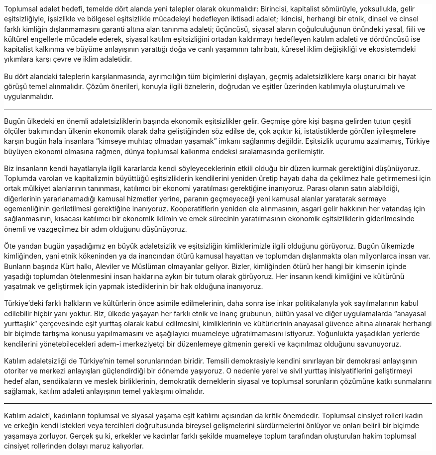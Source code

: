 Toplumsal adalet hedefi, temelde dört alanda yeni talepler olarak okunmalıdır: Birincisi, kapitalist sömürüyle, yoksullukla, gelir eşitsizliğiyle, işsizlikle ve bölgesel eşitsizlikle mücadeleyi hedefleyen iktisadi adalet; ikincisi, herhangi bir etnik, dinsel ve cinsel farklı kimliğin dışlanmamasını garanti altına alan tanınma adaleti; üçüncüsü, siyasal alanın çoğulculuğunun önündeki yasal, fiili ve kültürel engellerle mücadele ederek, siyasal katılım eşitsizliğini ortadan kaldırmayı hedefleyen katılım adaleti ve dördüncüsü ise kapitalist kalkınma ve büyüme anlayışının yarattığı doğa ve canlı yaşamının tahribatı, küresel iklim değişikliği ve ekosistemdeki yıkımlara karşı çevre ve iklim adaletidir.

Bu dört alandaki taleplerin karşılanmasında, ayrımcılığın tüm biçimlerini dışlayan, geçmiş adaletsizliklere karşı onarıcı bir hayat görüşü temel alınmalıdır. Çözüm önerileri, konuyla ilgili öznelerin, doğrudan ve eşitler üzerinden katılımıyla oluşturulmalı ve uygulanmalıdır.

<hr />

Bugün ülkedeki en önemli adaletsizliklerin başında ekonomik eşitsizlikler gelir. Geçmişe göre kişi başına gelirden tutun çeşitli ölçüler bakımından ülkenin ekonomik olarak daha geliştiğinden söz edilse de, çok açıktır ki, istatistiklerde görülen iyileşmelere karşın bugün hala insanlara “kimseye muhtaç olmadan yaşamak” imkanı sağlanmış değildir. Eşitsizlik uçurumu azalmamış, Türkiye büyüyen ekonomi olmasına rağmen, dünya toplumsal kalkınma endeksi sıralamasında gerilemiştir.

Biz insanların kendi hayatlarıyla ilgili kararlarda kendi söyleyeceklerinin etkili olduğu bir düzen kurmak gerektiğini düşünüyoruz. Toplumda varolan ve kapitalizmin büyüttüğü eşitsizliklerin kendilerini yeniden üretip hayatı daha da çekilmez hale getirmemesi için ortak mülkiyet alanlarının tanınması, katılımcı bir ekonomi yaratılması gerektiğine inanıyoruz. Parası olanın satın alabildiği, diğerlerinin yararlanamadığı kamusal hizmetler yerine, paranın geçmeyeceği yeni kamusal alanlar yaratarak sermaye egemenliğinin geriletilmesi gerektiğine inanıyoruz. Kooperatiflerin yeniden ele alınmasının, asgari gelir hakkının her vatandaş için sağlanmasının, kısacası katılımcı bir ekonomik iklimin ve emek sürecinin yaratılmasının ekonomik eşitsizliklerin giderilmesinde önemli ve vazgeçilmez bir adım olduğunu düşünüyoruz.

Öte yandan bugün yaşadığımız en büyük adaletsizlik ve eşitsizliğin kimliklerimizle ilgili olduğunu görüyoruz. Bugün ülkemizde kimliğinden, yani etnik kökeninden ya da inancından ötürü kamusal hayattan ve toplumdan dışlanmakta olan milyonlarca insan var. Bunların başında Kürt halkı, Aleviler ve Müslüman olmayanlar geliyor. Bizler, kimliğinden ötürü her hangi bir kimsenin içinde yaşadığı toplumdan ötelenmesini insan haklarına aykırı bir tutum olarak görüyoruz. Her insanın kendi kimliğini ve kültürünü yaşatmak ve geliştirmek için yapmak istediklerinin bir hak olduğuna inanıyoruz.

Türkiye’deki farklı halkların ve kültürlerin önce asimile edilmelerinin, daha sonra ise inkar politikalarıyla yok sayılmalarının kabul edilebilir hiçbir yanı yoktur. Biz, ülkede yaşayan her farklı etnik ve inanç grubunun, bütün yasal ve diğer uygulamalarda “anayasal yurttaşlık” çerçevesinde eşit yurttaş olarak kabul edilmesini, kimliklerinin ve kültürlerinin anayasal güvence altına alınarak herhangi bir biçimde tartışma konusu yapılmamasını ve aşağılayıcı muameleye uğratılmamasını istiyoruz. Yoğunlukta yaşadıkları yerlerde kendilerini yönetebilecekleri adem-i merkeziyetçi bir düzenlemeye gitmenin gerekli ve kaçınılmaz olduğunu savunuyoruz.

Katılım adaletsizliği de Türkiye’nin temel sorunlarından biridir. Temsili demokrasiyle kendini sınırlayan bir demokrasi anlayışının otoriter ve merkezi anlayışları güçlendirdiği bir dönemde yaşıyoruz. O nedenle yerel ve sivil yurttaş inisiyatiflerini geliştirmeyi hedef alan, sendikaların ve meslek birliklerinin, demokratik derneklerin siyasal ve toplumsal sorunların çözümüne katkı sunmalarını sağlamak, katılım adaleti anlayışının temel yaklaşımı olmalıdır.

<hr />

Katılım adaleti, kadınların toplumsal ve siyasal yaşama eşit katılımı açısından da kritik önemdedir. Toplumsal cinsiyet rolleri kadın ve erkeğin kendi istekleri veya tercihleri doğrultusunda bireysel gelişmelerini sürdürmelerini önlüyor ve onları belirli bir biçimde yaşamaya zorluyor. Gerçek şu ki, erkekler ve kadınlar farklı şekilde muameleye toplum tarafından oluşturulan hakim toplumsal cinsiyet rollerinden dolayı maruz kalıyorlar.
